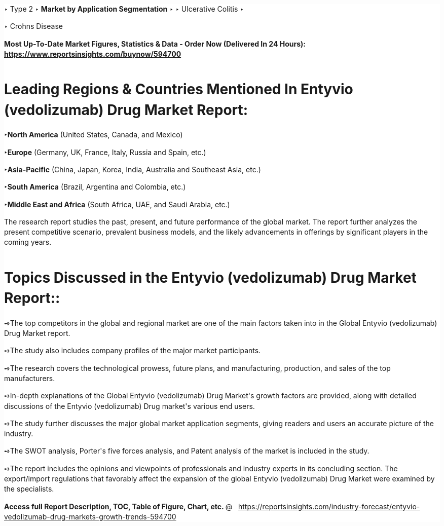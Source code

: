 ‣ Type 2
‣ 
<strong>Market by Application Segmentation</strong>
‣
‣  Ulcerative Colitis
‣ 

‣ Crohns Disease

<strong>Most Up-To-Date Market Figures, Statistics & Data - Order Now (Delivered In 24 Hours): <a href=https://www.reportsinsights.com/buynow/594700>https://www.reportsinsights.com/buynow/594700</a></strong>

# <strong>Leading Regions &amp; Countries Mentioned In Entyvio (vedolizumab) Drug Market Report:</strong>

<strong>‣North America</strong> (United States, Canada, and Mexico)

<strong>‣Europe</strong> (Germany, UK, France, Italy, Russia and Spain, etc.)

<strong>‣Asia-Pacific</strong> (China, Japan, Korea, India, Australia and Southeast Asia, etc.)

<strong>‣South America</strong> (Brazil, Argentina and Colombia, etc.)

<strong>‣Middle East and Africa</strong> (South Africa, UAE, and Saudi Arabia, etc.)

The research report studies the past, present, and future performance of the global market. The report further analyzes the present competitive scenario, prevalent business models, and the likely advancements in offerings by significant players in the coming years.

# <strong>Topics Discussed in the Entyvio (vedolizumab) Drug Market Report::</strong>

➺The top competitors in the global and regional market are one of the main factors taken into in the Global Entyvio (vedolizumab) Drug Market report.

➺The study also includes company profiles of the major market participants.

➺The research covers the technological prowess, future plans, and manufacturing, production, and sales of the top manufacturers.

➺In-depth explanations of the Global Entyvio (vedolizumab) Drug Market's growth factors are provided, along with detailed discussions of the Entyvio (vedolizumab) Drug market's various end users.

➺The study further discusses the major global market application segments, giving readers and users an accurate picture of the industry.

➺The SWOT analysis, Porter's five forces analysis, and Patent analysis of the market is included in the study.

➺The report includes the opinions and viewpoints of professionals and industry experts in its concluding section. The export/import regulations that favorably affect the expansion of the global Entyvio (vedolizumab) Drug Market were examined by the specialists.

<strong>Access full Report Description, TOC, Table of Figure, Chart, etc. </strong>@   <a href=https://reportsinsights.com/industry-forecast/entyvio-vedolizumab-drug-markets-growth-trends-594700 style=color:#0000ff;>https://reportsinsights.com/industry-forecast/entyvio-vedolizumab-drug-markets-growth-trends-594700</a>
